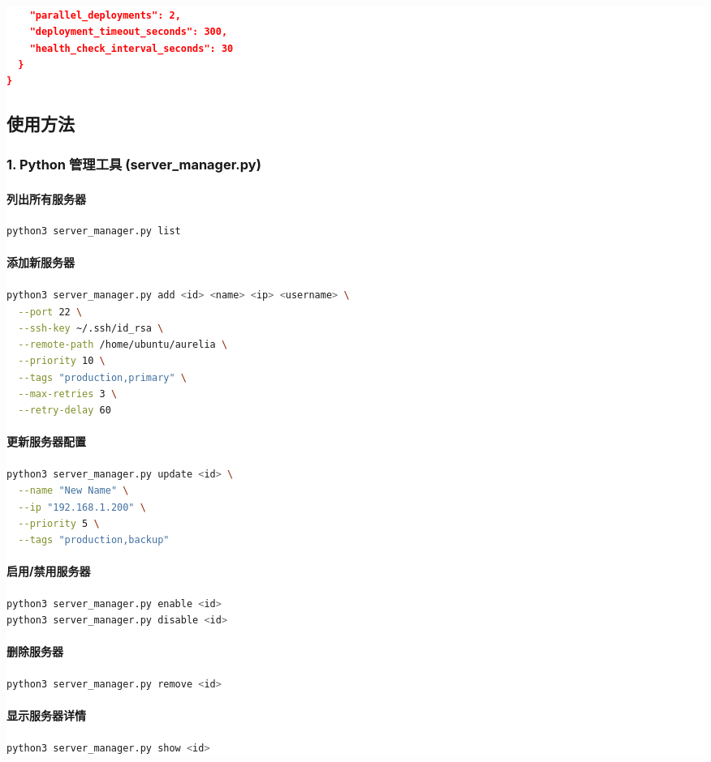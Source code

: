 ```json
    "parallel_deployments": 2,
    "deployment_timeout_seconds": 300,
    "health_check_interval_seconds": 30
  }
}
```

## 使用方法

### 1. Python 管理工具 (server_manager.py)

#### 列出所有服务器
```bash
python3 server_manager.py list
```

#### 添加新服务器
```bash
python3 server_manager.py add <id> <name> <ip> <username> \
  --port 22 \
  --ssh-key ~/.ssh/id_rsa \
  --remote-path /home/ubuntu/aurelia \
  --priority 10 \
  --tags "production,primary" \
  --max-retries 3 \
  --retry-delay 60
```

#### 更新服务器配置
```bash
python3 server_manager.py update <id> \
  --name "New Name" \
  --ip "192.168.1.200" \
  --priority 5 \
  --tags "production,backup"
```

#### 启用/禁用服务器
```bash
python3 server_manager.py enable <id>
python3 server_manager.py disable <id>
```

#### 删除服务器
```bash
python3 server_manager.py remove <id>
```

#### 显示服务器详情
```bash
python3 server_manager.py show <id>
```
